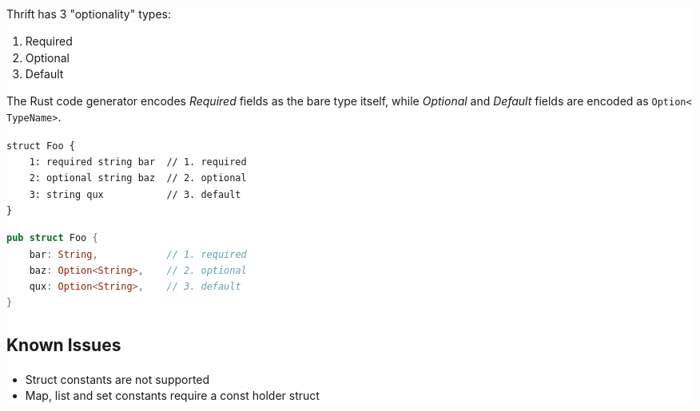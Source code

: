 Thrift has 3 "optionality" types:

1. Required
2. Optional
3. Default

The Rust code generator encodes *Required* fields as the bare type itself, while
*Optional* and *Default* fields are encoded as `Option<TypeName>`.

```thrift
struct Foo {
    1: required string bar  // 1. required
    2: optional string baz  // 2. optional
    3: string qux           // 3. default
}
```

```rust
pub struct Foo {
    bar: String,            // 1. required
    baz: Option<String>,    // 2. optional
    qux: Option<String>,    // 3. default
}
```

## Known Issues

* Struct constants are not supported
* Map, list and set constants require a const holder struct
